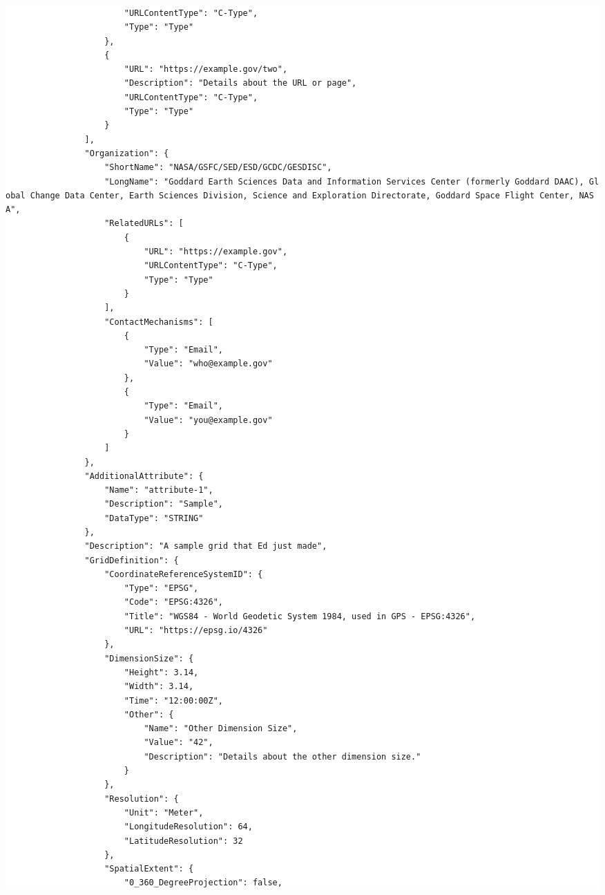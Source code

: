 ```
                        "URLContentType": "C-Type",
                        "Type": "Type"
                    },
                    {
                        "URL": "https://example.gov/two",
                        "Description": "Details about the URL or page",
                        "URLContentType": "C-Type",
                        "Type": "Type"
                    }
                ],
                "Organization": {
                    "ShortName": "NASA/GSFC/SED/ESD/GCDC/GESDISC",
                    "LongName": "Goddard Earth Sciences Data and Information Services Center (formerly Goddard DAAC), Global Change Data Center, Earth Sciences Division, Science and Exploration Directorate, Goddard Space Flight Center, NASA",
                    "RelatedURLs": [
                        {
                            "URL": "https://example.gov",
                            "URLContentType": "C-Type",
                            "Type": "Type"
                        }
                    ],
                    "ContactMechanisms": [
                        {
                            "Type": "Email",
                            "Value": "who@example.gov"
                        },
                        {
                            "Type": "Email",
                            "Value": "you@example.gov"
                        }
                    ]
                },
                "AdditionalAttribute": {
                    "Name": "attribute-1",
                    "Description": "Sample",
                    "DataType": "STRING"
                },
                "Description": "A sample grid that Ed just made",
                "GridDefinition": {
                    "CoordinateReferenceSystemID": {
                        "Type": "EPSG",
                        "Code": "EPSG:4326",
                        "Title": "WGS84 - World Geodetic System 1984, used in GPS - EPSG:4326",
                        "URL": "https://epsg.io/4326"
                    },
                    "DimensionSize": {
                        "Height": 3.14,
                        "Width": 3.14,
                        "Time": "12:00:00Z",
                        "Other": {
                            "Name": "Other Dimension Size",
                            "Value": "42",
                            "Description": "Details about the other dimension size."
                        }
                    },
                    "Resolution": {
                        "Unit": "Meter",
                        "LongitudeResolution": 64,
                        "LatitudeResolution": 32
                    },
                    "SpatialExtent": {
                        "0_360_DegreeProjection": false,
```